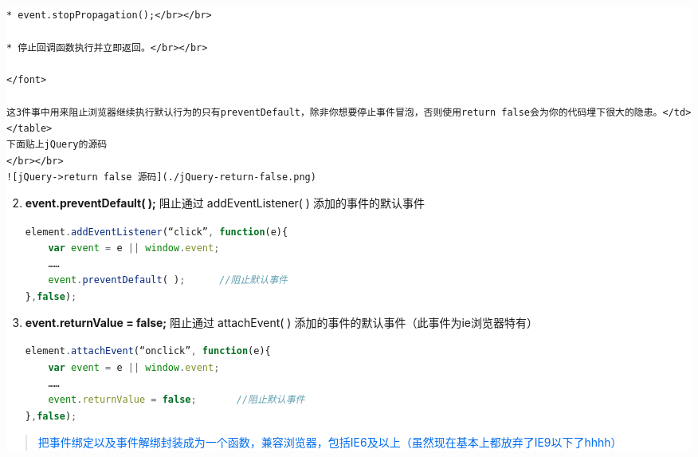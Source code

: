 	* event.stopPropagation();</br></br>
	
	* 停止回调函数执行并立即返回。</br></br>
	
	</font>
	
	这3件事中用来阻止浏览器继续执行默认行为的只有preventDefault，除非你想要停止事件冒泡，否则使用return false会为你的代码埋下很大的隐患。</td></table>
	下面贴上jQuery的源码
	</br></br>
	![jQuery->return false 源码](./jQuery-return-false.png)
	
2. **event.preventDefault( );** 阻止通过 addEventListener( ) 添加的事件的默认事件
	
	``` js
	element.addEventListener(“click”, function(e){
	    var event = e || window.event;
	    ……
	    event.preventDefault( );      //阻止默认事件
	},false);
	
	```

3. **event.returnValue = false;** 阻止通过 attachEvent( ) 添加的事件的默认事件（此事件为ie浏览器特有）
	
	``` js
	element.attachEvent(“onclick”, function(e){
	    var event = e || window.event;
	    ……
	    event.returnValue = false;       //阻止默认事件
	},false);
	
	```

> <font color=“#66d9ef”>把事件绑定以及事件解绑封装成为一个函数，兼容浏览器，包括IE6及以上（虽然现在基本上都放弃了IE9以下了hhhh）</font>
